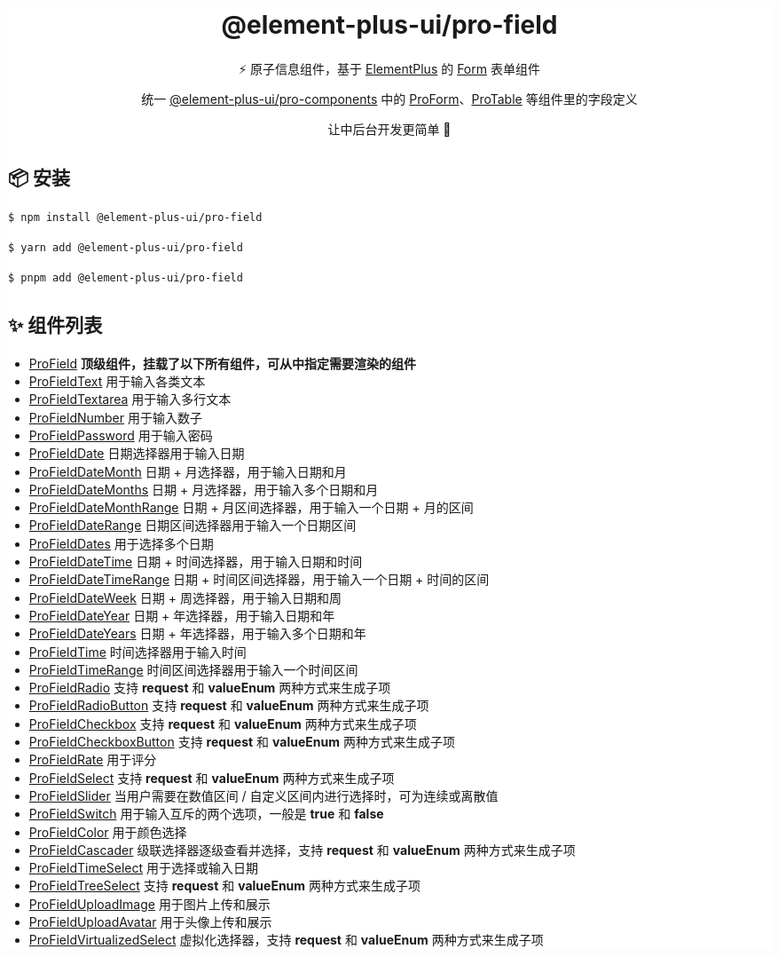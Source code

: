 <h1 align="center">@element-plus-ui/pro-field</h1>

<p align="center">⚡️ 原子信息组件，基于 <a href="https://element-plus.org/zh-CN/">ElementPlus</a> 的 <a href="https://element-plus.org/zh-CN/component/form.html">Form</a> 表单组件</p>
<p align="center">统一 <a href="https://www.npmjs.com/package/@element-plus-ui/pro-components">@element-plus-ui/pro-components</a> 中的 <a href="https://www.npmjs.com/package/@element-plus-ui/pro-form">ProForm</a>、<a href="https://www.npmjs.com/package/@element-plus-ui/pro-table">ProTable</a> 等组件里的字段定义</p>
<p align="center">让中后台开发更简单 💪</p>

## 📦 安装

```bash
$ npm install @element-plus-ui/pro-field
```

```bash
$ yarn add @element-plus-ui/pro-field
```

```bash
$ pnpm add @element-plus-ui/pro-field
```

## ✨ 组件列表

- [ProField](#ProField) **顶级组件，挂载了以下所有组件，可从中指定需要渲染的组件**
- [ProFieldText](#ProFieldText) 用于输入各类文本
- [ProFieldTextarea](#ProFieldTextarea) 用于输入多行文本
- [ProFieldNumber](#ProFieldNumber) 用于输入数子
- [ProFieldPassword](#ProFieldPassword) 用于输入密码
- [ProFieldDate](#ProFieldDate) 日期选择器用于输入日期
- [ProFieldDateMonth](#ProFieldDateMonth) 日期 + 月选择器，用于输入日期和月
- [ProFieldDateMonths](#ProFieldDateMonths) 日期 + 月选择器，用于输入多个日期和月
- [ProFieldDateMonthRange](#ProFieldDateMonthRange) 日期 + 月区间选择器，用于输入一个日期 + 月的区间
- [ProFieldDateRange](#ProFieldDateRange) 日期区间选择器用于输入一个日期区间
- [ProFieldDates](#ProFieldDates) 用于选择多个日期
- [ProFieldDateTime](#ProFieldDateTime) 日期 + 时间选择器，用于输入日期和时间
- [ProFieldDateTimeRange](#ProFieldDateTimeRange) 日期 + 时间区间选择器，用于输入一个日期 + 时间的区间
- [ProFieldDateWeek](#ProFieldDateWeek) 日期 + 周选择器，用于输入日期和周
- [ProFieldDateYear](#ProFieldDateYear) 日期 + 年选择器，用于输入日期和年
- [ProFieldDateYears](#ProFieldDateYears) 日期 + 年选择器，用于输入多个日期和年
- [ProFieldTime](#ProFieldTime) 时间选择器用于输入时间
- [ProFieldTimeRange](#ProFieldTimeRange) 时间区间选择器用于输入一个时间区间
- [ProFieldRadio](#ProFieldRadio) 支持 **request** 和 **valueEnum** 两种方式来生成子项
- [ProFieldRadioButton](#ProFieldRadioButton) 支持 **request** 和 **valueEnum** 两种方式来生成子项
- [ProFieldCheckbox](#ProFieldCheckbox) 支持 **request** 和 **valueEnum** 两种方式来生成子项
- [ProFieldCheckboxButton](#ProFieldCheckboxButton) 支持 **request** 和 **valueEnum** 两种方式来生成子项
- [ProFieldRate](#ProFieldRate) 用于评分
- [ProFieldSelect](#ProFieldSelect) 支持 **request** 和 **valueEnum** 两种方式来生成子项
- [ProFieldSlider](#ProFieldSlider) 当用户需要在数值区间 / 自定义区间内进行选择时，可为连续或离散值
- [ProFieldSwitch](#ProFieldSwitch) 用于输入互斥的两个选项，一般是 **true** 和 **false**
- [ProFieldColor](#ProFieldColor) 用于颜色选择
- [ProFieldCascader](#ProFieldCascader) 级联选择器逐级查看并选择，支持 **request** 和 **valueEnum** 两种方式来生成子项
- [ProFieldTimeSelect](#ProFieldTimeSelect) 用于选择或输入日期
- [ProFieldTreeSelect](#ProFieldTreeSelect) 支持 **request** 和 **valueEnum** 两种方式来生成子项
- [ProFieldUploadImage](#ProFieldUploadImage) 用于图片上传和展示
- [ProFieldUploadAvatar](#ProFieldUploadAvatar) 用于头像上传和展示
- [ProFieldVirtualizedSelect](#ProFieldVirtualizedSelect) 虚拟化选择器，支持 **request** 和 **valueEnum** 两种方式来生成子项
